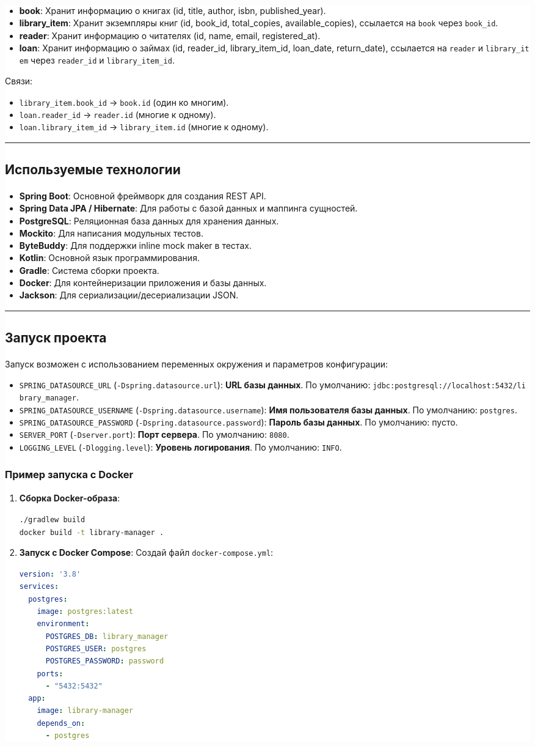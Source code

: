 - **book**: Хранит информацию о книгах (id, title, author, isbn, published_year).
- **library_item**: Хранит экземпляры книг (id, book_id, total_copies, available_copies), ссылается на `book` через `book_id`.
- **reader**: Хранит информацию о читателях (id, name, email, registered_at).
- **loan**: Хранит информацию о займах (id, reader_id, library_item_id, loan_date, return_date), ссылается на `reader` и `library_item` через `reader_id` и `library_item_id`.

Связи:
- `library_item.book_id` → `book.id` (один ко многим).
- `loan.reader_id` → `reader.id` (многие к одному).
- `loan.library_item_id` → `library_item.id` (многие к одному).

---

## Используемые технологии

- **Spring Boot**: Основной фреймворк для создания REST API.
- **Spring Data JPA / Hibernate**: Для работы с базой данных и маппинга сущностей.
- **PostgreSQL**: Реляционная база данных для хранения данных.
- **Mockito**: Для написания модульных тестов.
- **ByteBuddy**: Для поддержки inline mock maker в тестах.
- **Kotlin**: Основной язык программирования.
- **Gradle**: Система сборки проекта.
- **Docker**: Для контейнеризации приложения и базы данных.
- **Jackson**: Для сериализации/десериализации JSON.

---

## Запуск проекта

Запуск возможен с использованием переменных окружения и параметров конфигурации:

- `SPRING_DATASOURCE_URL` (`-Dspring.datasource.url`): **URL базы данных**. По умолчанию: `jdbc:postgresql://localhost:5432/library_manager`.
- `SPRING_DATASOURCE_USERNAME` (`-Dspring.datasource.username`): **Имя пользователя базы данных**. По умолчанию: `postgres`.
- `SPRING_DATASOURCE_PASSWORD` (`-Dspring.datasource.password`): **Пароль базы данных**. По умолчанию: пусто.
- `SERVER_PORT` (`-Dserver.port`): **Порт сервера**. По умолчанию: `8080`.
- `LOGGING_LEVEL` (`-Dlogging.level`): **Уровень логирования**. По умолчанию: `INFO`.

### Пример запуска с Docker

1. **Сборка Docker-образа**:
   ```bash
   ./gradlew build
   docker build -t library-manager .

2. **Запуск с Docker Compose**:
   Создай файл `docker-compose.yml`:
   ```yaml
   version: '3.8'
   services:
     postgres:
       image: postgres:latest
       environment:
         POSTGRES_DB: library_manager
         POSTGRES_USER: postgres
         POSTGRES_PASSWORD: password
       ports:
         - "5432:5432"
     app:
       image: library-manager
       depends_on:
         - postgres
   ```